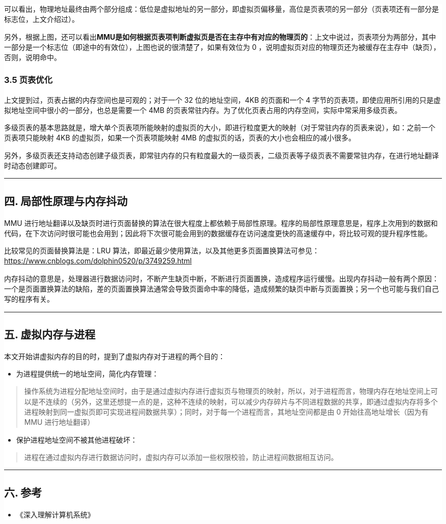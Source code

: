 可以看出，物理地址最终由两个部分组成：低位是虚拟地址的另一部分，即虚拟页偏移量，高位是页表项的另一部分（页表项还有一部分是标志位，上文介绍过）。

另外，根据上图，还可以看出**MMU是如何根据页表项判断虚拟页是否在主存中有对应的物理页的**：上文中说过，页表项分为两部分，其中一部分是一个标志位（即途中的有效位），上图也说的很清楚了，如果有效位为 0 ，说明虚拟页对应的物理页还为被缓存在主存中（缺页），否则，说明命中。

### 3.5 页表优化

上文提到过，页表占据的内存空间也是可观的；对于一个 32 位的地址空间，4KB 的页面和一个 4 字节的页表项，即使应用所引用的只是虚拟地址空间中很小的一部分，也总是需要一个 4MB 的页表常驻内存。为了优化页表占用的内存空间，实际中常采用多级页表。

多级页表的基本思路就是，增大单个页表项所能映射的虚拟页的大小，即进行粒度更大的映射（对于常驻内存的页表来说），如：之前一个页表项只能映射 4KB 的虚拟页，如果一个页表项能映射 4MB 的虚拟页的话，页表的大小也会相应的减小很多。

另外，多级页表还支持动态创建子级页表，即常驻内存的只有粒度最大的一级页表，二级页表等子级页表不需要常驻内存，在进行地址翻译时动态创建即可。

--------------------------

## 四. 局部性原理与内存抖动

MMU 进行地址翻译以及缺页时进行页面替换的算法在很大程度上都依赖于局部性原理。程序的局部性原理意思是，程序上次用到的数据和代码，在下次访问时很可能也会用到；因此将下次很可能会用到的数据缓存在访问速度更快的高速缓存中，将比较可观的提升程序性能。

比较常见的页面替换算法是：LRU 算法，即最近最少使用算法，以及其他更多页面置换算法可参见： https://www.cnblogs.com/dolphin0520/p/3749259.html 

内存抖动的意思是，处理器进行数据访问时，不断产生缺页中断，不断进行页面置换，造成程序运行缓慢。出现内存抖动一般有两个原因：一个是页面置换算法的缺陷，差的页面置换算法通常会导致页面命中率的降低，造成频繁的缺页中断与页面置换；另一个也可能与我们自己写的程序有关。

--------------------------

## 五. 虚拟内存与进程

本文开始讲虚拟内存的目的时，提到了虚拟内存对于进程的两个目的：

* 为进程提供统一的地址空间，简化内存管理：

> 操作系统为进程分配地址空间时，由于是通过虚拟内存进行虚拟页与物理页的映射，所以，对于进程而言，物理内存在地址空间上可以是不连续的（另外，这里还想提一点的是，这种不连续的映射，可以减少内存碎片与不同进程数据的共享，即通过虚拟内存将多个进程映射到同一虚拟页即可实现进程间数据共享）；同时，对于每一个进程而言，其地址空间都是由 0 开始往高地址增长（因为有 MMU 进行地址翻译）

* 保护进程地址空间不被其他进程破坏：

> 进程在通过虚拟内存进行数据访问时，虚拟内存可以添加一些权限校验，防止进程间数据相互访问。

------------------

## 六. 参考

* 《深入理解计算机系统》

